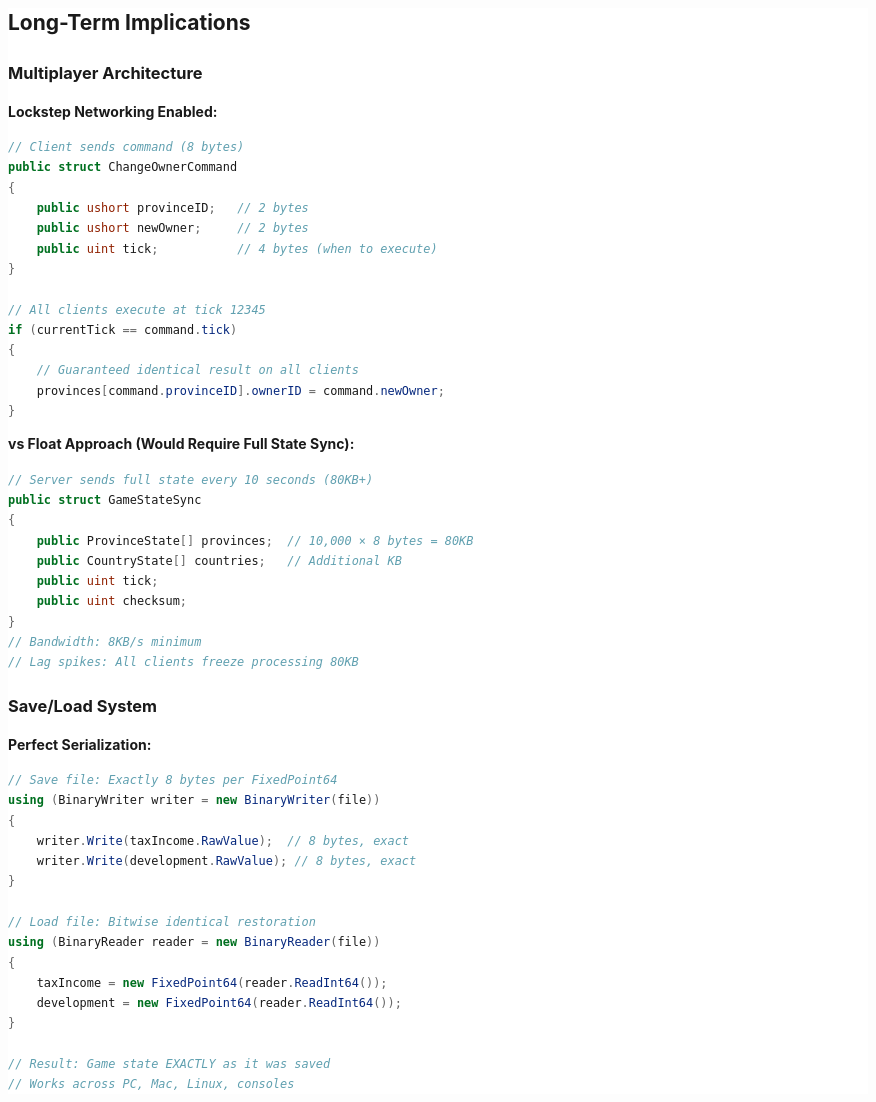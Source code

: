 
## Long-Term Implications

### Multiplayer Architecture

**Lockstep Networking Enabled:**
```csharp
// Client sends command (8 bytes)
public struct ChangeOwnerCommand
{
    public ushort provinceID;   // 2 bytes
    public ushort newOwner;     // 2 bytes
    public uint tick;           // 4 bytes (when to execute)
}

// All clients execute at tick 12345
if (currentTick == command.tick)
{
    // Guaranteed identical result on all clients
    provinces[command.provinceID].ownerID = command.newOwner;
}
```

**vs Float Approach (Would Require Full State Sync):**
```csharp
// Server sends full state every 10 seconds (80KB+)
public struct GameStateSync
{
    public ProvinceState[] provinces;  // 10,000 × 8 bytes = 80KB
    public CountryState[] countries;   // Additional KB
    public uint tick;
    public uint checksum;
}
// Bandwidth: 8KB/s minimum
// Lag spikes: All clients freeze processing 80KB
```

### Save/Load System

**Perfect Serialization:**
```csharp
// Save file: Exactly 8 bytes per FixedPoint64
using (BinaryWriter writer = new BinaryWriter(file))
{
    writer.Write(taxIncome.RawValue);  // 8 bytes, exact
    writer.Write(development.RawValue); // 8 bytes, exact
}

// Load file: Bitwise identical restoration
using (BinaryReader reader = new BinaryReader(file))
{
    taxIncome = new FixedPoint64(reader.ReadInt64());
    development = new FixedPoint64(reader.ReadInt64());
}

// Result: Game state EXACTLY as it was saved
// Works across PC, Mac, Linux, consoles
```
